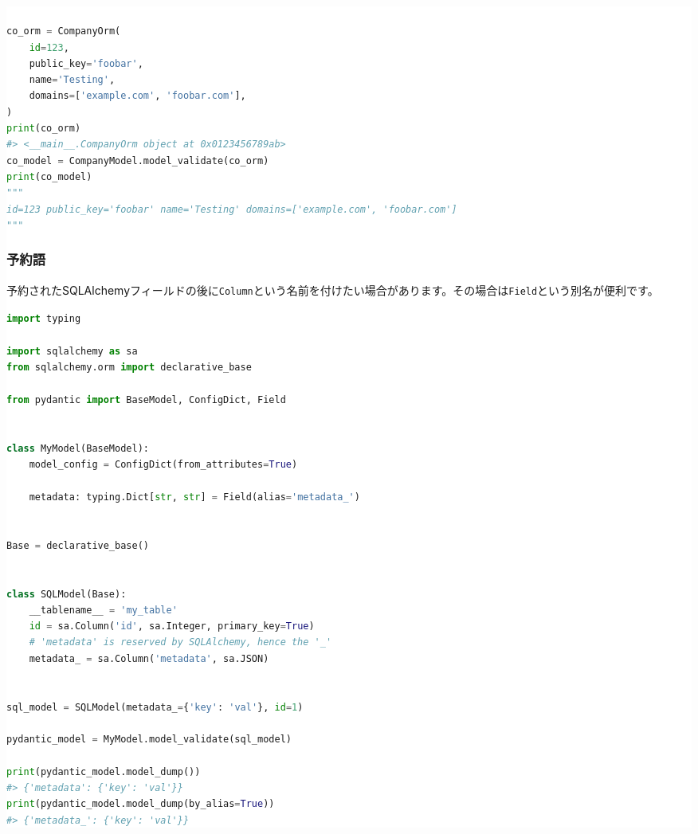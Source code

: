 ```py

co_orm = CompanyOrm(
    id=123,
    public_key='foobar',
    name='Testing',
    domains=['example.com', 'foobar.com'],
)
print(co_orm)
#> <__main__.CompanyOrm object at 0x0123456789ab>
co_model = CompanyModel.model_validate(co_orm)
print(co_model)
"""
id=123 public_key='foobar' name='Testing' domains=['example.com', 'foobar.com']
"""
```


### 予約語


予約されたSQLAlchemyフィールドの後に`Column`という名前を付けたい場合があります。その場合は`Field`という別名が便利です。

```py
import typing

import sqlalchemy as sa
from sqlalchemy.orm import declarative_base

from pydantic import BaseModel, ConfigDict, Field


class MyModel(BaseModel):
    model_config = ConfigDict(from_attributes=True)

    metadata: typing.Dict[str, str] = Field(alias='metadata_')


Base = declarative_base()


class SQLModel(Base):
    __tablename__ = 'my_table'
    id = sa.Column('id', sa.Integer, primary_key=True)
    # 'metadata' is reserved by SQLAlchemy, hence the '_'
    metadata_ = sa.Column('metadata', sa.JSON)


sql_model = SQLModel(metadata_={'key': 'val'}, id=1)

pydantic_model = MyModel.model_validate(sql_model)

print(pydantic_model.model_dump())
#> {'metadata': {'key': 'val'}}
print(pydantic_model.model_dump(by_alias=True))
#> {'metadata_': {'key': 'val'}}
```

